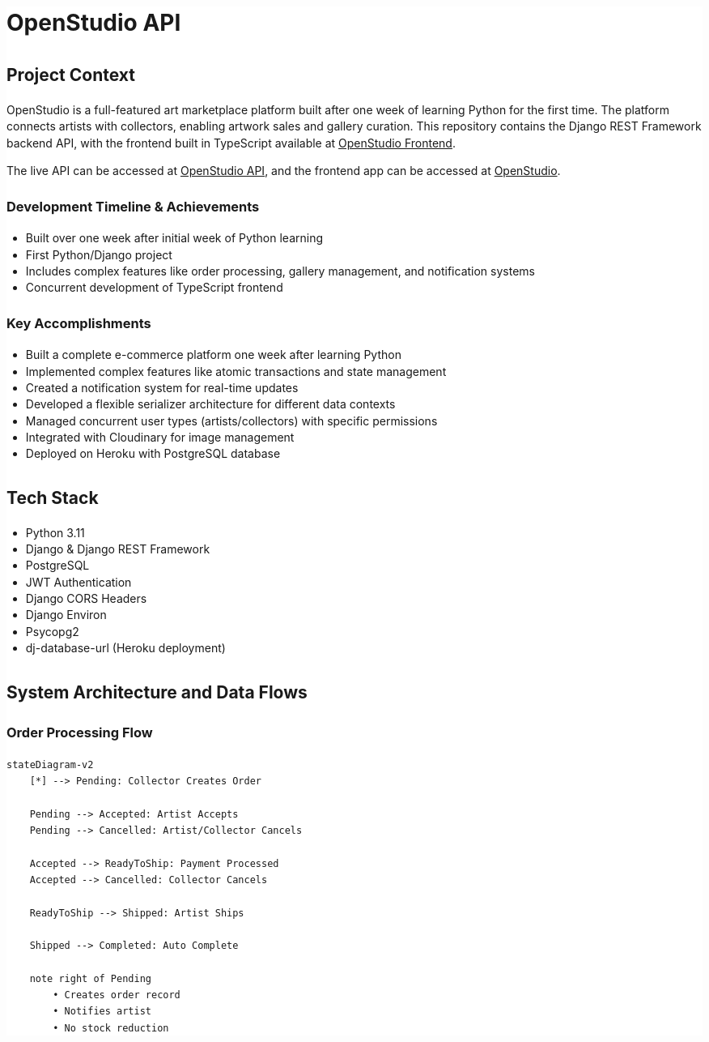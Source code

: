 # OpenStudio API

## Project Context

OpenStudio is a full-featured art marketplace platform built after one week of learning Python for the first time. The platform connects artists with collectors, enabling artwork sales and gallery curation. This repository contains the Django REST Framework backend API, with the frontend built in TypeScript available at [OpenStudio Frontend](https://github.com/milochambers96/OpenStudio-FE).

The live API can be accessed at [OpenStudio API](https://openstudio-api-dd90e294d836.herokuapp.com/), and the frontend app can be accessed at [OpenStudio](https://openstudio.netlify.app/).

### Development Timeline & Achievements

- Built over one week after initial week of Python learning
- First Python/Django project
- Includes complex features like order processing, gallery management, and notification systems
- Concurrent development of TypeScript frontend

### Key Accomplishments

- Built a complete e-commerce platform one week after learning Python
- Implemented complex features like atomic transactions and state management
- Created a notification system for real-time updates
- Developed a flexible serializer architecture for different data contexts
- Managed concurrent user types (artists/collectors) with specific permissions
- Integrated with Cloudinary for image management
- Deployed on Heroku with PostgreSQL database

## Tech Stack

- Python 3.11
- Django & Django REST Framework
- PostgreSQL
- JWT Authentication
- Django CORS Headers
- Django Environ
- Psycopg2
- dj-database-url (Heroku deployment)

## System Architecture and Data Flows

### Order Processing Flow

```mermaid
stateDiagram-v2
    [*] --> Pending: Collector Creates Order

    Pending --> Accepted: Artist Accepts
    Pending --> Cancelled: Artist/Collector Cancels

    Accepted --> ReadyToShip: Payment Processed
    Accepted --> Cancelled: Collector Cancels

    ReadyToShip --> Shipped: Artist Ships

    Shipped --> Completed: Auto Complete

    note right of Pending
        • Creates order record
        • Notifies artist
        • No stock reduction
```